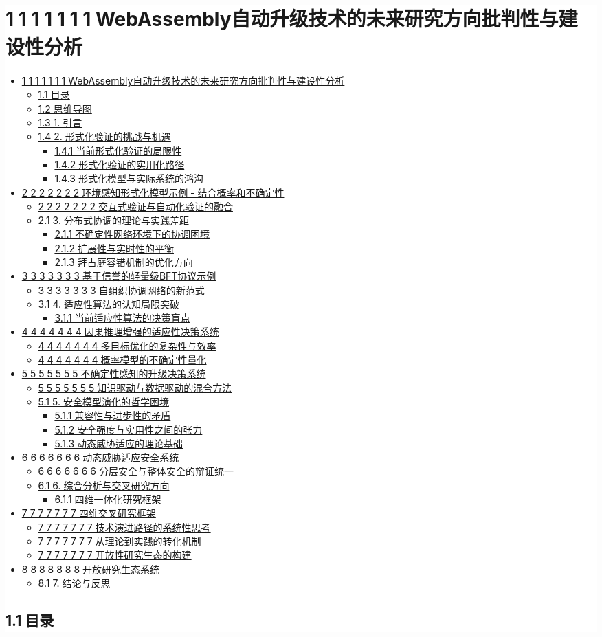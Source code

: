 # 1 1 1 1 1 1 1 WebAssembly自动升级技术的未来研究方向批判性与建设性分析


- [1 1 1 1 1 1 1 WebAssembly自动升级技术的未来研究方向批判性与建设性分析](#1-1-1-1-1-1-1-webassembly自动升级技术的未来研究方向批判性与建设性分析)
  - [1.1 目录](#目录)
  - [1.2 思维导图](#思维导图)
  - [1.3 1. 引言](#1-引言)
  - [1.4 2. 形式化验证的挑战与机遇](#2-形式化验证的挑战与机遇)
    - [1.4.1 当前形式化验证的局限性](#当前形式化验证的局限性)
    - [1.4.2 形式化验证的实用化路径](#形式化验证的实用化路径)
    - [1.4.3 形式化模型与实际系统的鸿沟](#形式化模型与实际系统的鸿沟)
- [2 2 2 2 2 2 2 环境感知形式化模型示例 - 结合概率和不确定性](#2-2-2-2-2-2-2-环境感知形式化模型示例-结合概率和不确定性)
    - [2 2 2 2 2 2 2 交互式验证与自动化验证的融合](#2-2-2-2-2-2-2-交互式验证与自动化验证的融合)
  - [2.1 3. 分布式协调的理论与实践差距](#3-分布式协调的理论与实践差距)
    - [2.1.1 不确定性网络环境下的协调困境](#不确定性网络环境下的协调困境)
    - [2.1.2 扩展性与实时性的平衡](#扩展性与实时性的平衡)
    - [2.1.3 拜占庭容错机制的优化方向](#拜占庭容错机制的优化方向)
- [3 3 3 3 3 3 3 基于信誉的轻量级BFT协议示例](#3-3-3-3-3-3-3-基于信誉的轻量级bft协议示例)
    - [3 3 3 3 3 3 3 自组织协调网络的新范式](#3-3-3-3-3-3-3-自组织协调网络的新范式)
  - [3.1 4. 适应性算法的认知局限突破](#4-适应性算法的认知局限突破)
    - [3.1.1 当前适应性算法的决策盲点](#当前适应性算法的决策盲点)
- [4 4 4 4 4 4 4 因果推理增强的适应性决策系统](#4-4-4-4-4-4-4-因果推理增强的适应性决策系统)
    - [4 4 4 4 4 4 4 多目标优化的复杂性与效率](#4-4-4-4-4-4-4-多目标优化的复杂性与效率)
    - [4 4 4 4 4 4 4 概率模型的不确定性量化](#4-4-4-4-4-4-4-概率模型的不确定性量化)
- [5 5 5 5 5 5 5 不确定性感知的升级决策系统](#5-5-5-5-5-5-5-不确定性感知的升级决策系统)
    - [5 5 5 5 5 5 5 知识驱动与数据驱动的混合方法](#5-5-5-5-5-5-5-知识驱动与数据驱动的混合方法)
  - [5.1 5. 安全模型演化的哲学困境](#5-安全模型演化的哲学困境)
    - [5.1.1 兼容性与进步性的矛盾](#兼容性与进步性的矛盾)
    - [5.1.2 安全强度与实用性之间的张力](#安全强度与实用性之间的张力)
    - [5.1.3 动态威胁适应的理论基础](#动态威胁适应的理论基础)
- [6 6 6 6 6 6 6 动态威胁适应安全系统](#6-6-6-6-6-6-6-动态威胁适应安全系统)
    - [6 6 6 6 6 6 6 分层安全与整体安全的辩证统一](#6-6-6-6-6-6-6-分层安全与整体安全的辩证统一)
  - [6.1 6. 综合分析与交叉研究方向](#6-综合分析与交叉研究方向)
    - [6.1.1 四维一体化研究框架](#四维一体化研究框架)
- [7 7 7 7 7 7 7 四维交叉研究框架](#7-7-7-7-7-7-7-四维交叉研究框架)
    - [7 7 7 7 7 7 7 技术演进路径的系统性思考](#7-7-7-7-7-7-7-技术演进路径的系统性思考)
    - [7 7 7 7 7 7 7 从理论到实践的转化机制](#7-7-7-7-7-7-7-从理论到实践的转化机制)
    - [7 7 7 7 7 7 7 开放性研究生态的构建](#7-7-7-7-7-7-7-开放性研究生态的构建)
- [8 8 8 8 8 8 8 开放研究生态系统](#8-8-8-8-8-8-8-开放研究生态系统)
  - [8.1 7. 结论与反思](#7-结论与反思)















## 1.1 目录
